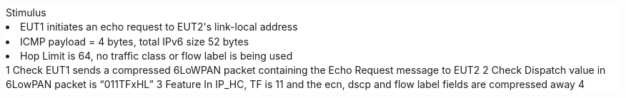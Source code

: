 </td>
<td>
Stimulus
</td>
<td>
<li>
EUT1 initiates an echo request to EUT2's link-local address
</li>
<li>
ICMP payload = 4 bytes, total IPv6 size 52 bytes
</li>
<li>
Hop Limit is 64, no traffic class or flow label is being used
</li>
</td>
</tr>
<tr>
<td>
</td>
<td>
1
</td>
<td>
Check
</td>
<td>
EUT1 sends a compressed 6LoWPAN packet containing the Echo Request
message to EUT2
</td>
</tr>
<tr>
<td>
</td>
<td>
2
</td>
<td>
Check
</td>
<td>
Dispatch value in 6LowPAN packet is “011TFxHL”
</td>
</tr>
<tr>
<td>
</td>
<td>
3
</td>
<td>
Feature
</td>
<td>
In IP_HC, TF is 11 and the ecn, dscp and flow label fields are
compressed away
</td>
</tr>
<tr>
<td>
</td>
<td>
4
</td>
<td>